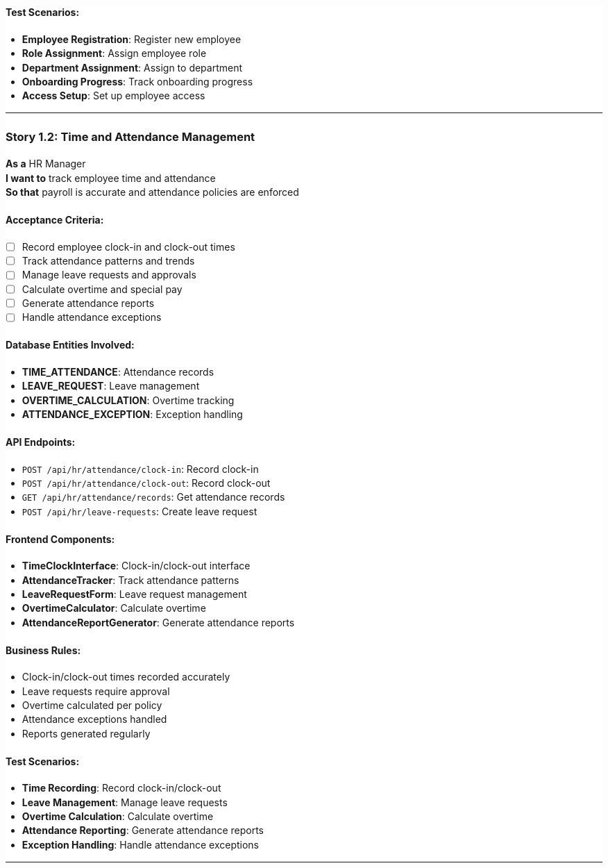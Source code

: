 #### Test Scenarios:
- **Employee Registration**: Register new employee
- **Role Assignment**: Assign employee role
- **Department Assignment**: Assign to department
- **Onboarding Progress**: Track onboarding progress
- **Access Setup**: Set up employee access

---

### Story 1.2: Time and Attendance Management

**As a** HR Manager  
**I want to** track employee time and attendance  
**So that** payroll is accurate and attendance policies are enforced

#### Acceptance Criteria:
- [ ] Record employee clock-in and clock-out times
- [ ] Track attendance patterns and trends
- [ ] Manage leave requests and approvals
- [ ] Calculate overtime and special pay
- [ ] Generate attendance reports
- [ ] Handle attendance exceptions

#### Database Entities Involved:
- **TIME_ATTENDANCE**: Attendance records
- **LEAVE_REQUEST**: Leave management
- **OVERTIME_CALCULATION**: Overtime tracking
- **ATTENDANCE_EXCEPTION**: Exception handling

#### API Endpoints:
- `POST /api/hr/attendance/clock-in`: Record clock-in
- `POST /api/hr/attendance/clock-out`: Record clock-out
- `GET /api/hr/attendance/records`: Get attendance records
- `POST /api/hr/leave-requests`: Create leave request

#### Frontend Components:
- **TimeClockInterface**: Clock-in/clock-out interface
- **AttendanceTracker**: Track attendance patterns
- **LeaveRequestForm**: Leave request management
- **OvertimeCalculator**: Calculate overtime
- **AttendanceReportGenerator**: Generate attendance reports

#### Business Rules:
- Clock-in/clock-out times recorded accurately
- Leave requests require approval
- Overtime calculated per policy
- Attendance exceptions handled
- Reports generated regularly

#### Test Scenarios:
- **Time Recording**: Record clock-in/clock-out
- **Leave Management**: Manage leave requests
- **Overtime Calculation**: Calculate overtime
- **Attendance Reporting**: Generate attendance reports
- **Exception Handling**: Handle attendance exceptions

---